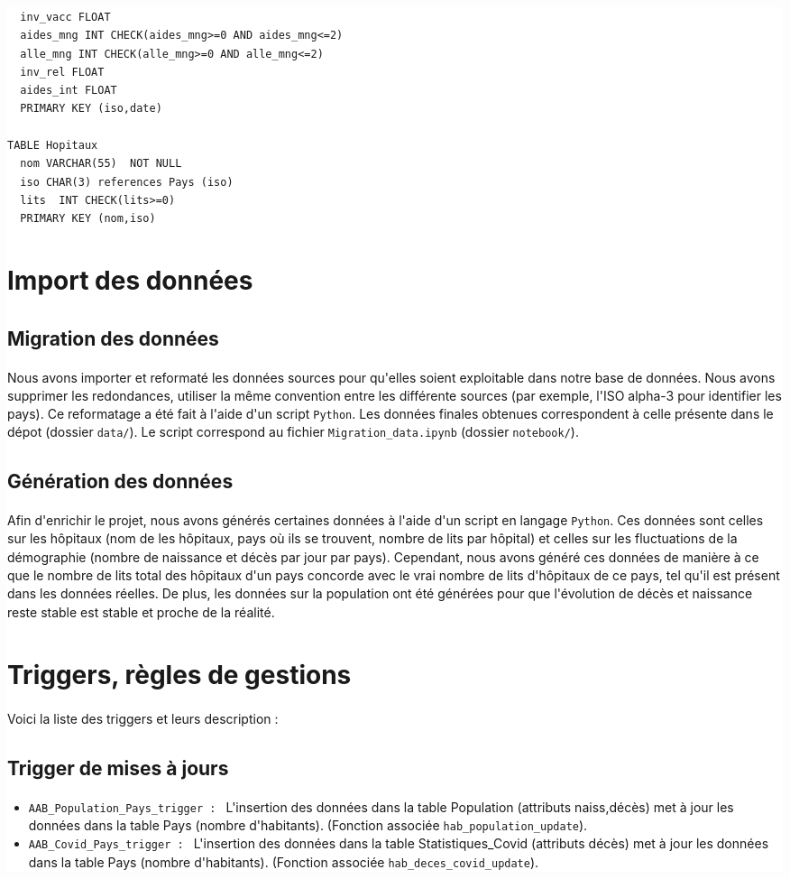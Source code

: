 ```
  inv_vacc FLOAT  
  aides_mng INT CHECK(aides_mng>=0 AND aides_mng<=2)
  alle_mng INT CHECK(alle_mng>=0 AND alle_mng<=2)
  inv_rel FLOAT
  aides_int FLOAT
  PRIMARY KEY (iso,date)

TABLE Hopitaux
  nom VARCHAR(55)  NOT NULL
  iso CHAR(3) references Pays (iso)
  lits  INT CHECK(lits>=0)
  PRIMARY KEY (nom,iso)
```

# Import des données

## Migration des données

Nous avons importer et reformaté les données sources pour qu'elles soient exploitable dans notre base de données. Nous avons supprimer les redondances, utiliser la même convention entre les différente sources (par exemple, l'ISO alpha-3 pour identifier les pays). Ce reformatage a été fait à l'aide d'un script `Python`. Les données finales obtenues correspondent à celle présente dans le dépot (dossier `data/`).
Le script correspond au fichier `Migration_data.ipynb` (dossier `notebook/`).

## Génération des données

Afin d'enrichir le projet, nous avons générés certaines données à l'aide d'un script en langage `Python`.
Ces données sont celles sur les hôpitaux (nom de les hôpitaux, pays où ils se trouvent, nombre de lits par hôpital) et celles sur les fluctuations de la démographie (nombre de naissance et décès par jour par pays). Cependant, nous avons généré ces données de manière à ce que le nombre de lits total des hôpitaux d'un pays concorde avec le vrai nombre de lits d'hôpitaux de ce pays, tel qu'il est présent dans les données réelles. De plus, les données sur la population ont été générées pour que l'évolution de décès et naissance reste stable est stable et proche de la réalité.   

# Triggers, règles de gestions

Voici la liste des triggers et leurs description :

##  Trigger de mises à jours
- `AAB_Population_Pays_trigger : ` L'insertion des données dans la table Population (attributs naiss,décès) met à jour les données dans la   table Pays (nombre d'habitants).
(Fonction associée `hab_population_update`).
- `AAB_Covid_Pays_trigger : ` L'insertion des données dans la table Statistiques_Covid (attributs décès) met à jour les données dans la   table Pays (nombre d'habitants).
(Fonction associée `hab_deces_covid_update`).
